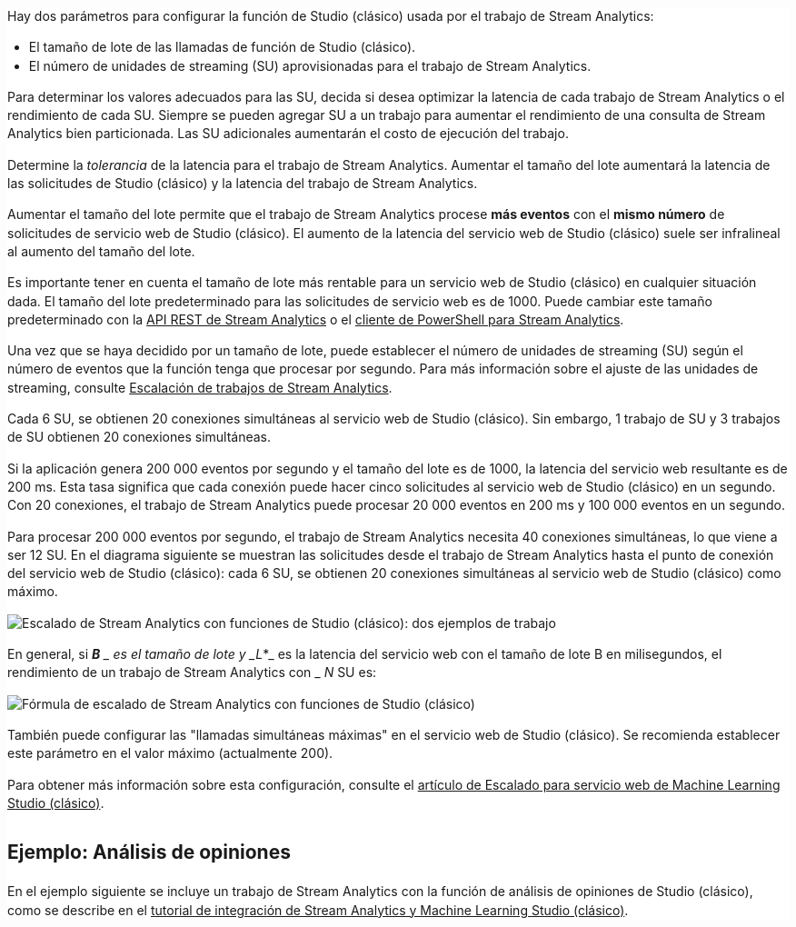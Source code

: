 Hay dos parámetros para configurar la función de Studio (clásico) usada por el trabajo de Stream Analytics:

* El tamaño de lote de las llamadas de función de Studio (clásico).
* El número de unidades de streaming (SU) aprovisionadas para el trabajo de Stream Analytics.

Para determinar los valores adecuados para las SU, decida si desea optimizar la latencia de cada trabajo de Stream Analytics o el rendimiento de cada SU. Siempre se pueden agregar SU a un trabajo para aumentar el rendimiento de una consulta de Stream Analytics bien particionada. Las SU adicionales aumentarán el costo de ejecución del trabajo.

Determine la *tolerancia* de la latencia para el trabajo de Stream Analytics. Aumentar el tamaño del lote aumentará la latencia de las solicitudes de Studio (clásico) y la latencia del trabajo de Stream Analytics.

Aumentar el tamaño del lote permite que el trabajo de Stream Analytics procese **más eventos** con el **mismo número** de solicitudes de servicio web de Studio (clásico). El aumento de la latencia del servicio web de Studio (clásico) suele ser infralineal al aumento del tamaño del lote. 

Es importante tener en cuenta el tamaño de lote más rentable para un servicio web de Studio (clásico) en cualquier situación dada. El tamaño del lote predeterminado para las solicitudes de servicio web es de 1000. Puede cambiar este tamaño predeterminado con la [API REST de Stream Analytics](/previous-versions/azure/mt653706(v=azure.100) "API de REST de Stream Analytics") o el [cliente de PowerShell para Stream Analytics](stream-analytics-monitor-and-manage-jobs-use-powershell.md).

Una vez que se haya decidido por un tamaño de lote, puede establecer el número de unidades de streaming (SU) según el número de eventos que la función tenga que procesar por segundo. Para más información sobre el ajuste de las unidades de streaming, consulte [Escalación de trabajos de Stream Analytics](stream-analytics-scale-jobs.md).

Cada 6 SU, se obtienen 20 conexiones simultáneas al servicio web de Studio (clásico). Sin embargo, 1 trabajo de SU y 3 trabajos de SU obtienen 20 conexiones simultáneas.  

Si la aplicación genera 200 000 eventos por segundo y el tamaño del lote es de 1000, la latencia del servicio web resultante es de 200 ms. Esta tasa significa que cada conexión puede hacer cinco solicitudes al servicio web de Studio (clásico) en un segundo. Con 20 conexiones, el trabajo de Stream Analytics puede procesar 20 000 eventos en 200 ms y 100 000 eventos en un segundo.

Para procesar 200 000 eventos por segundo, el trabajo de Stream Analytics necesita 40 conexiones simultáneas, lo que viene a ser 12 SU. En el diagrama siguiente se muestran las solicitudes desde el trabajo de Stream Analytics hasta el punto de conexión del servicio web de Studio (clásico): cada 6 SU, se obtienen 20 conexiones simultáneas al servicio web de Studio (clásico) como máximo.

![Escalado de Stream Analytics con funciones de Studio (clásico): dos ejemplos de trabajo](./media/stream-analytics-scale-with-ml-functions/stream-analytics-scale-with-ml-functions-00.png "Escalado de Stream Analytics con funciones de Studio (clásico): dos ejemplos de trabajo")

En general, si ***B** _ es el tamaño de lote y _*_L_*_ es la latencia del servicio web con el tamaño de lote B en milisegundos, el rendimiento de un trabajo de Stream Analytics con _ *_N_* SU es:

![Fórmula de escalado de Stream Analytics con funciones de Studio (clásico)](./media/stream-analytics-scale-with-ml-functions/stream-analytics-scale-with-ml-functions-02.png "Fórmula de escalado de Stream Analytics con funciones de Studio (clásico)")

También puede configurar las "llamadas simultáneas máximas" en el servicio web de Studio (clásico). Se recomienda establecer este parámetro en el valor máximo (actualmente 200).

Para obtener más información sobre esta configuración, consulte el [artículo de Escalado para servicio web de Machine Learning Studio (clásico)](../machine-learning/classic/create-endpoint.md).

## <a name="example--sentiment-analysis"></a>Ejemplo: Análisis de opiniones
En el ejemplo siguiente se incluye un trabajo de Stream Analytics con la función de análisis de opiniones de Studio (clásico), como se describe en el [tutorial de integración de Stream Analytics y Machine Learning Studio (clásico)](stream-analytics-machine-learning-integration-tutorial.md).
